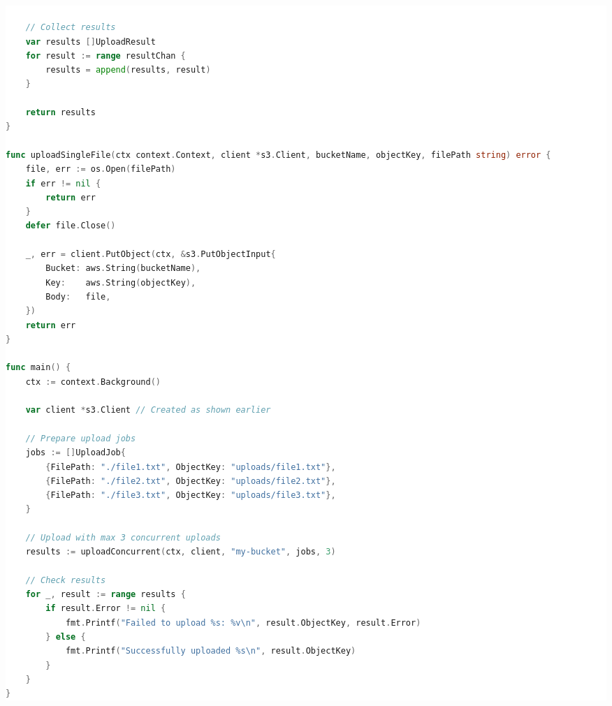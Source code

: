 ```go

    // Collect results
    var results []UploadResult
    for result := range resultChan {
        results = append(results, result)
    }

    return results
}

func uploadSingleFile(ctx context.Context, client *s3.Client, bucketName, objectKey, filePath string) error {
    file, err := os.Open(filePath)
    if err != nil {
        return err
    }
    defer file.Close()

    _, err = client.PutObject(ctx, &s3.PutObjectInput{
        Bucket: aws.String(bucketName),
        Key:    aws.String(objectKey),
        Body:   file,
    })
    return err
}

func main() {
    ctx := context.Background()

    var client *s3.Client // Created as shown earlier

    // Prepare upload jobs
    jobs := []UploadJob{
        {FilePath: "./file1.txt", ObjectKey: "uploads/file1.txt"},
        {FilePath: "./file2.txt", ObjectKey: "uploads/file2.txt"},
        {FilePath: "./file3.txt", ObjectKey: "uploads/file3.txt"},
    }

    // Upload with max 3 concurrent uploads
    results := uploadConcurrent(ctx, client, "my-bucket", jobs, 3)

    // Check results
    for _, result := range results {
        if result.Error != nil {
            fmt.Printf("Failed to upload %s: %v\n", result.ObjectKey, result.Error)
        } else {
            fmt.Printf("Successfully uploaded %s\n", result.ObjectKey)
        }
    }
}
```
